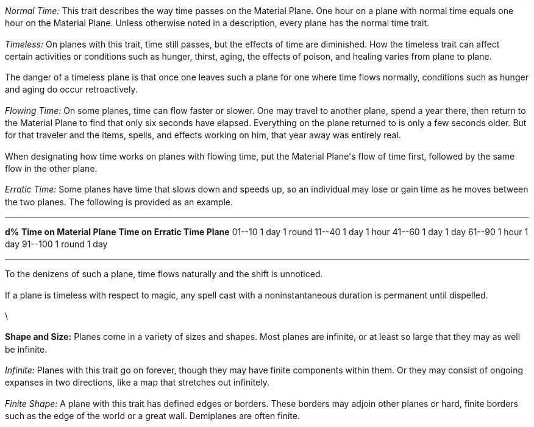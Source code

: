 *Normal Time:* This trait describes the way time passes on the Material
Plane. One hour on a plane with normal time equals one hour on the
Material Plane. Unless otherwise noted in a description, every plane has
the normal time trait.

*Timeless:* On planes with this trait, time still passes, but the
effects of time are diminished. How the timeless trait can affect
certain activities or conditions such as hunger, thirst, aging, the
effects of poison, and healing varies from plane to plane.

The danger of a timeless plane is that once one leaves such a plane for
one where time flows normally, conditions such as hunger and aging do
occur retroactively.

*Flowing Time:* On some planes, time can flow faster or slower. One may
travel to another plane, spend a year there, then return to the Material
Plane to find that only six seconds have elapsed. Everything on the
plane returned to is only a few seconds older. But for that traveler and
the items, spells, and effects working on him, that year away was
entirely real.

When designating how time works on planes with flowing time, put the
Material Plane's flow of time first, followed by the same flow in the
other plane.

*Erratic Time:* Some planes have time that slows down and speeds up, so
an individual may lose or gain time as he moves between the two planes.
The following is provided as an example.

  --------- ---------------------------- --------------------------------
  **d%**    **Time on Material Plane**   **Time on Erratic Time Plane**
  01--10    1 day                        1 round
  11--40    1 day                        1 hour
  41--60    1 day                        1 day
  61--90    1 hour                       1 day
  91--100   1 round                      1 day
  --------- ---------------------------- --------------------------------

To the denizens of such a plane, time flows naturally and the shift is
unnoticed.

If a plane is timeless with respect to magic, any spell cast with a
noninstantaneous duration is permanent until dispelled.

\

**Shape and Size:** Planes come in a variety of sizes and shapes. Most
planes are infinite, or at least so large that they may as well be
infinite.

*Infinite:* Planes with this trait go on forever, though they may have
finite components within them. Or they may consist of ongoing expanses
in two directions, like a map that stretches out infinitely.

*Finite Shape:* A plane with this trait has defined edges or borders.
These borders may adjoin other planes or hard, finite borders such as
the edge of the world or a great wall. Demiplanes are often finite.
